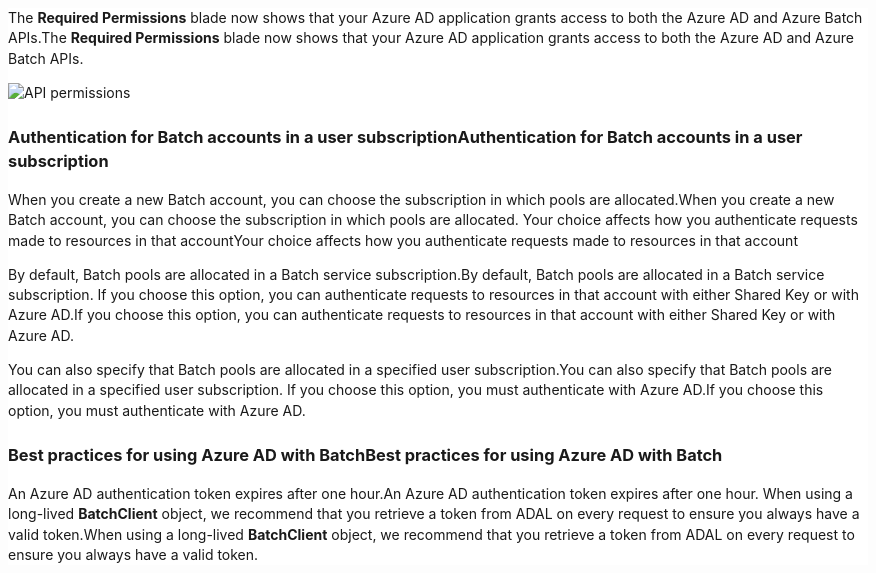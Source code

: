 <span data-ttu-id="9b768-184">The **Required Permissions** blade now shows that your Azure AD application grants access to both the Azure AD and Azure Batch APIs.</span><span class="sxs-lookup"><span data-stu-id="9b768-184">The **Required Permissions** blade now shows that your Azure AD application grants access to both the Azure AD and Azure Batch APIs.</span></span> 

![API permissions](https://docstestmedia1.blob.core.windows.net/azure-media/articles/batch/media/batch-aad-auth/required-permissions-data-plane.png)

### <a name="authentication-for-batch-accounts-in-a-user-subscription"></a><span data-ttu-id="9b768-186">Authentication for Batch accounts in a user subscription</span><span class="sxs-lookup"><span data-stu-id="9b768-186">Authentication for Batch accounts in a user subscription</span></span>

<span data-ttu-id="9b768-187">When you create a new Batch account, you can choose the subscription in which pools are allocated.</span><span class="sxs-lookup"><span data-stu-id="9b768-187">When you create a new Batch account, you can choose the subscription in which pools are allocated.</span></span> <span data-ttu-id="9b768-188">Your choice affects how you authenticate requests made to resources in that account</span><span class="sxs-lookup"><span data-stu-id="9b768-188">Your choice affects how you authenticate requests made to resources in that account</span></span>

<span data-ttu-id="9b768-189">By default, Batch pools are allocated in a Batch service subscription.</span><span class="sxs-lookup"><span data-stu-id="9b768-189">By default, Batch pools are allocated in a Batch service subscription.</span></span> <span data-ttu-id="9b768-190">If you choose this option, you can authenticate requests to resources in that account with either Shared Key or with Azure AD.</span><span class="sxs-lookup"><span data-stu-id="9b768-190">If you choose this option, you can authenticate requests to resources in that account with either Shared Key or with Azure AD.</span></span>

<span data-ttu-id="9b768-191">You can also specify that Batch pools are allocated in a specified user subscription.</span><span class="sxs-lookup"><span data-stu-id="9b768-191">You can also specify that Batch pools are allocated in a specified user subscription.</span></span> <span data-ttu-id="9b768-192">If you choose this option, you must authenticate with Azure AD.</span><span class="sxs-lookup"><span data-stu-id="9b768-192">If you choose this option, you must authenticate with Azure AD.</span></span>

### <a name="best-practices-for-using-azure-ad-with-batch"></a><span data-ttu-id="9b768-193">Best practices for using Azure AD with Batch</span><span class="sxs-lookup"><span data-stu-id="9b768-193">Best practices for using Azure AD with Batch</span></span>

<span data-ttu-id="9b768-194">An Azure AD authentication token expires after one hour.</span><span class="sxs-lookup"><span data-stu-id="9b768-194">An Azure AD authentication token expires after one hour.</span></span> <span data-ttu-id="9b768-195">When using a long-lived **BatchClient** object, we recommend that you retrieve a token from ADAL on every request to ensure you always have a valid token.</span><span class="sxs-lookup"><span data-stu-id="9b768-195">When using a long-lived **BatchClient** object, we recommend that you retrieve a token from ADAL on every request to ensure you always have a valid token.</span></span> 
